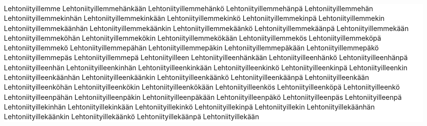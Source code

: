Lehtoniityillemme
Lehtoniityillemmehänkään
Lehtoniityillemmehänkö
Lehtoniityillemmehänpä
Lehtoniityillemmehän
Lehtoniityillemmekinhän
Lehtoniityillemmekinkään
Lehtoniityillemmekinkö
Lehtoniityillemmekinpä
Lehtoniityillemmekin
Lehtoniityillemmekäänhän
Lehtoniityillemmekäänkin
Lehtoniityillemmekäänkö
Lehtoniityillemmekäänpä
Lehtoniityillemmekään
Lehtoniityillemmeköhän
Lehtoniityillemmekökin
Lehtoniityillemmekökään
Lehtoniityillemmekös
Lehtoniityillemmeköpä
Lehtoniityillemmekö
Lehtoniityillemmepähän
Lehtoniityillemmepäkin
Lehtoniityillemmepäkään
Lehtoniityillemmepäkö
Lehtoniityillemmepäs
Lehtoniityillemmepä
Lehtoniityilleen
Lehtoniityilleenhänkään
Lehtoniityilleenhänkö
Lehtoniityilleenhänpä
Lehtoniityilleenhän
Lehtoniityilleenkinhän
Lehtoniityilleenkinkään
Lehtoniityilleenkinkö
Lehtoniityilleenkinpä
Lehtoniityilleenkin
Lehtoniityilleenkäänhän
Lehtoniityilleenkäänkin
Lehtoniityilleenkäänkö
Lehtoniityilleenkäänpä
Lehtoniityilleenkään
Lehtoniityilleenköhän
Lehtoniityilleenkökin
Lehtoniityilleenkökään
Lehtoniityilleenkös
Lehtoniityilleenköpä
Lehtoniityilleenkö
Lehtoniityilleenpähän
Lehtoniityilleenpäkin
Lehtoniityilleenpäkään
Lehtoniityilleenpäkö
Lehtoniityilleenpäs
Lehtoniityilleenpä
Lehtoniityillekinhän
Lehtoniityillekinkään
Lehtoniityillekinkö
Lehtoniityillekinpä
Lehtoniityillekin
Lehtoniityillekäänhän
Lehtoniityillekäänkin
Lehtoniityillekäänkö
Lehtoniityillekäänpä
Lehtoniityillekään